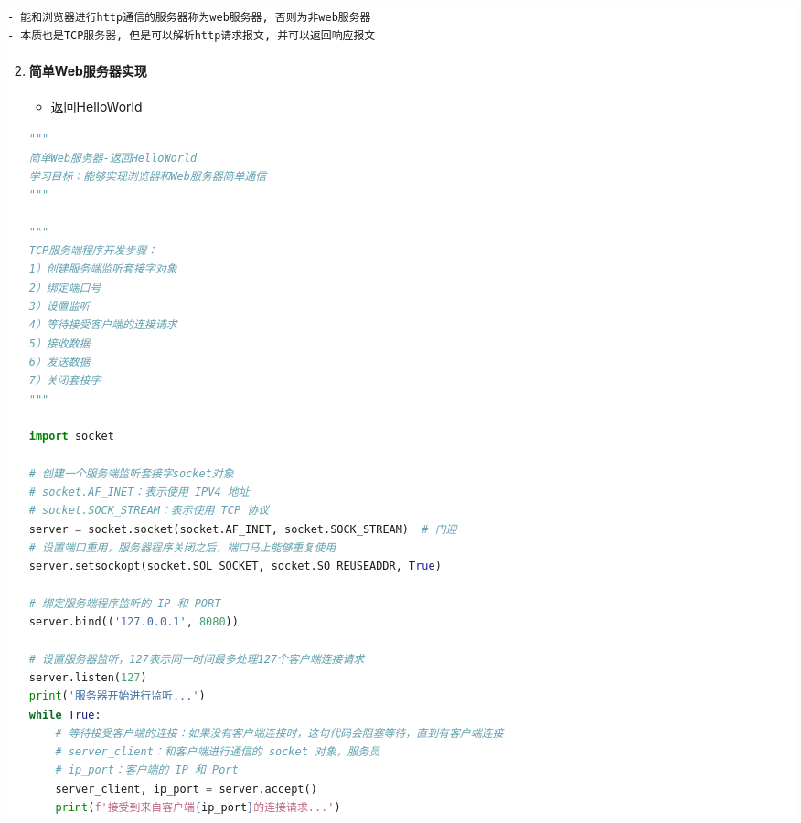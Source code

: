     - 能和浏览器进行http通信的服务器称为web服务器, 否则为非web服务器
    - 本质也是TCP服务器, 但是可以解析http请求报文, 并可以返回响应报文

2. #### 简单Web服务器实现

    - 返回HelloWorld

    ```python
    """
    简单Web服务器-返回HelloWorld
    学习目标：能够实现浏览器和Web服务器简单通信
    """
    
    """
    TCP服务端程序开发步骤：
    1）创建服务端监听套接字对象
    2）绑定端口号
    3）设置监听
    4）等待接受客户端的连接请求
    5）接收数据
    6）发送数据
    7）关闭套接字
    """
    
    import socket
    
    # 创建一个服务端监听套接字socket对象
    # socket.AF_INET：表示使用 IPV4 地址
    # socket.SOCK_STREAM：表示使用 TCP 协议
    server = socket.socket(socket.AF_INET, socket.SOCK_STREAM)  # 门迎
    # 设置端口重用，服务器程序关闭之后，端口马上能够重复使用
    server.setsockopt(socket.SOL_SOCKET, socket.SO_REUSEADDR, True)
    
    # 绑定服务端程序监听的 IP 和 PORT
    server.bind(('127.0.0.1', 8080))
    
    # 设置服务器监听，127表示同一时间最多处理127个客户端连接请求
    server.listen(127)
    print('服务器开始进行监听...')
    while True:
        # 等待接受客户端的连接：如果没有客户端连接时，这句代码会阻塞等待，直到有客户端连接
        # server_client：和客户端进行通信的 socket 对象，服务员
        # ip_port：客户端的 IP 和 Port
        server_client, ip_port = server.accept()
        print(f'接受到来自客户端{ip_port}的连接请求...')
    
